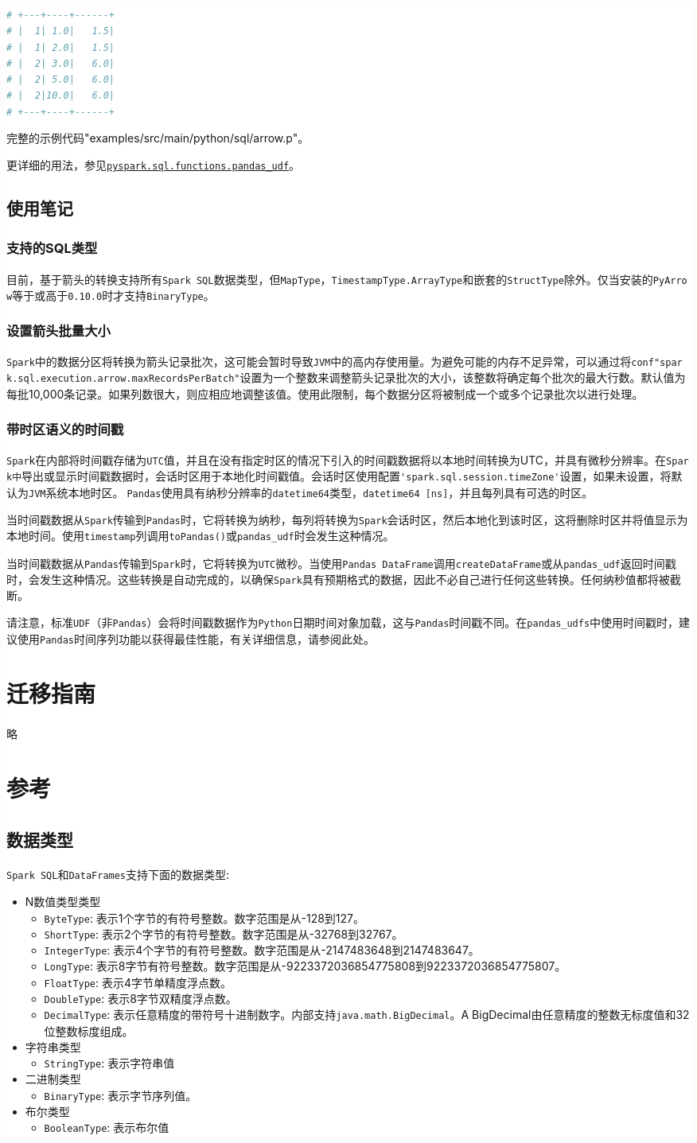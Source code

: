 ```Python
# +---+----+------+
# |  1| 1.0|   1.5|
# |  1| 2.0|   1.5|
# |  2| 3.0|   6.0|
# |  2| 5.0|   6.0|
# |  2|10.0|   6.0|
# +---+----+------+
```
完整的示例代码"examples/src/main/python/sql/arrow.p"。

更详细的用法，参见[`pyspark.sql.functions.pandas_udf`](https://spark.apache.org/docs/latest/api/python/pyspark.sql.html#pyspark.sql.functions.pandas_udf)。

## 使用笔记
### 支持的SQL类型
目前，基于箭头的转换支持所有`Spark SQL`数据类型，但`MapType`，`TimestampType.ArrayType`和嵌套的`StructType`除外。仅当安装的`PyArrow`等于或高于`0.10.0`时才支持`BinaryType`。

### 设置箭头批量大小
`Spark`中的数据分区将转换为箭头记录批次，这可能会暂时导致`JVM`中的高内存使用量。为避免可能的内存不足异常，可以通过将`conf"spark.sql.execution.arrow.maxRecordsPerBatch"`设置为一个整数来调整箭头记录批次的大小，该整数将确定每个批次的最大行数。默认值为每批10,000条记录。如果列数很大，则应相应地调整该值。使用此限制，每个数据分区将被制成一个或多个记录批次以进行处理。

### 带时区语义的时间戳
`Spar`k在内部将时间戳存储为`UTC`值，并且在没有指定时区的情况下引入的时间戳数据将以本地时间转换为UTC，并具有微秒分辨率。在`Spark中`导出或显示时间戳数据时，会话时区用于本地化时间戳值。会话时区使用配置`'spark.sql.session.timeZone'`设置，如果未设置，将默认为`JVM`系统本地时区。 `Pandas`使用具有纳秒分辨率的`datetime64`类型，`datetime64 [ns]`，并且每列具有可选的时区。

当时间戳数据从`Spark`传输到`Pandas`时，它将转换为纳秒，每列将转换为`Spark`会话时区，然后本地化到该时区，这将删除时区并将值显示为本地时间。使用`timestamp`列调用`toPandas()`或`pandas_udf`时会发生这种情况。

当时间戳数据从`Pandas`传输到`Spark`时，它将转换为`UTC`微秒。当使用`Pandas DataFrame`调用`createDataFrame`或从`pandas_udf`返回时间戳时，会发生这种情况。这些转换是自动完成的，以确保`Spark`具有预期格式的数据，因此不必自己进行任何这些转换。任何纳秒值都将被截断。

请注意，标准`UDF`（非`Pandas`）会将时间戳数据作为`Python`日期时间对象加载，这与`Pandas`时间戳不同。在`pandas_udfs`中使用时间戳时，建议使用`Pandas`时间序列功能以获得最佳性能，有关详细信息，请参阅此处。

# 迁移指南

略

# 参考

## 数据类型

`Spark SQL`和`DataFrames`支持下面的数据类型:

*   N数值类型类型
    *   `ByteType`: 表示1个字节的有符号整数。数字范围是从-128到127。
    *   `ShortType`: 表示2个字节的有符号整数。数字范围是从-32768到32767。
    *   `IntegerType`: 表示4个字节的有符号整数。数字范围是从-2147483648到2147483647。
    *   `LongType`: 表示8字节有符号整数。数字范围是从-9223372036854775808到9223372036854775807。
    *   `FloatType`: 表示4字节单精度浮点数。
    *   `DoubleType`: 表示8字节双精度浮点数。
    *   `DecimalType`: 表示任意精度的带符号十进制数字。内部支持`java.math.BigDecimal`。A BigDecimal由任意精度的整数无标度值和32位整数标度组成。
*   字符串类型
    *   `StringType`: 表示字符串值
*   二进制类型
    *   `BinaryType`: 表示字节序列值。
*   布尔类型
    *   `BooleanType`: 表示布尔值